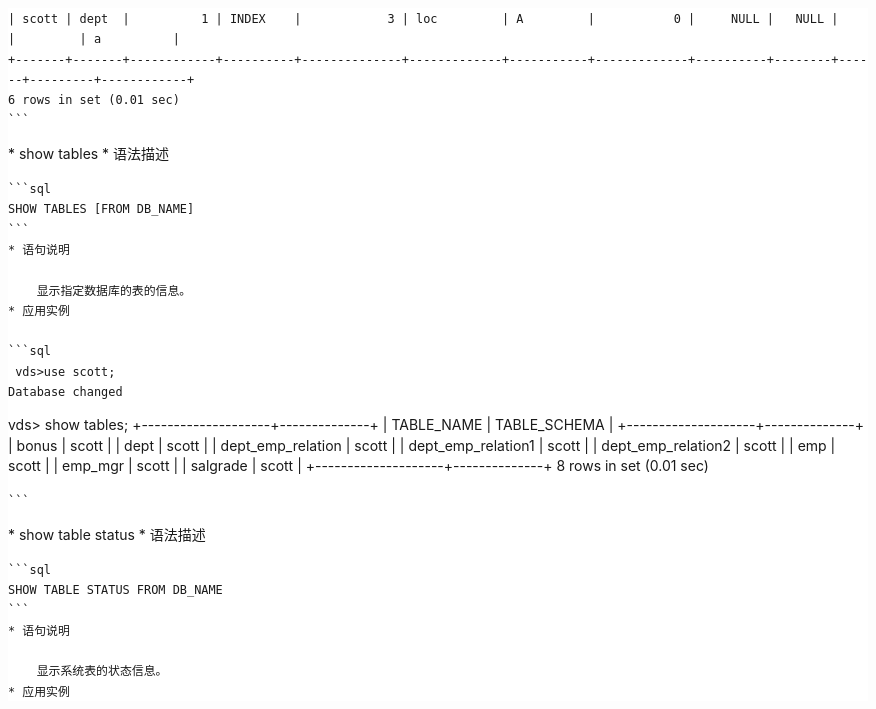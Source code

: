     | scott | dept  |          1 | INDEX    |            3 | loc         | A         |           0 |     NULL |   NULL |      |         | a          |
    +-------+-------+------------+----------+--------------+-------------+-----------+-------------+----------+--------+------+---------+------------+
    6 rows in set (0.01 sec)
	```
<span id="show_tables" />
* show tables
	* 语法描述
	
	```sql
	SHOW TABLES [FROM DB_NAME]
	```
	* 语句说明
	
		显示指定数据库的表的信息。
	* 应用实例
	
	```sql
	 vds>use scott;	
    Database changed
  vds> show tables;
    +--------------------+--------------+
    | TABLE_NAME         | TABLE_SCHEMA |
    +--------------------+--------------+
    | bonus              | scott        |
    | dept               | scott        |
    | dept_emp_relation  | scott        |
    | dept_emp_relation1 | scott        |
    | dept_emp_relation2 | scott        |
    | emp                | scott        |
    | emp_mgr            | scott        |
    | salgrade           | scott        |
    +--------------------+--------------+
    8 rows in set (0.01 sec)

	```
<span id="show_table_status" />
* show table status
	* 语法描述
	
	```sql
	SHOW TABLE STATUS FROM DB_NAME
	```
	* 语句说明
	
		显示系统表的状态信息。
	* 应用实例
	